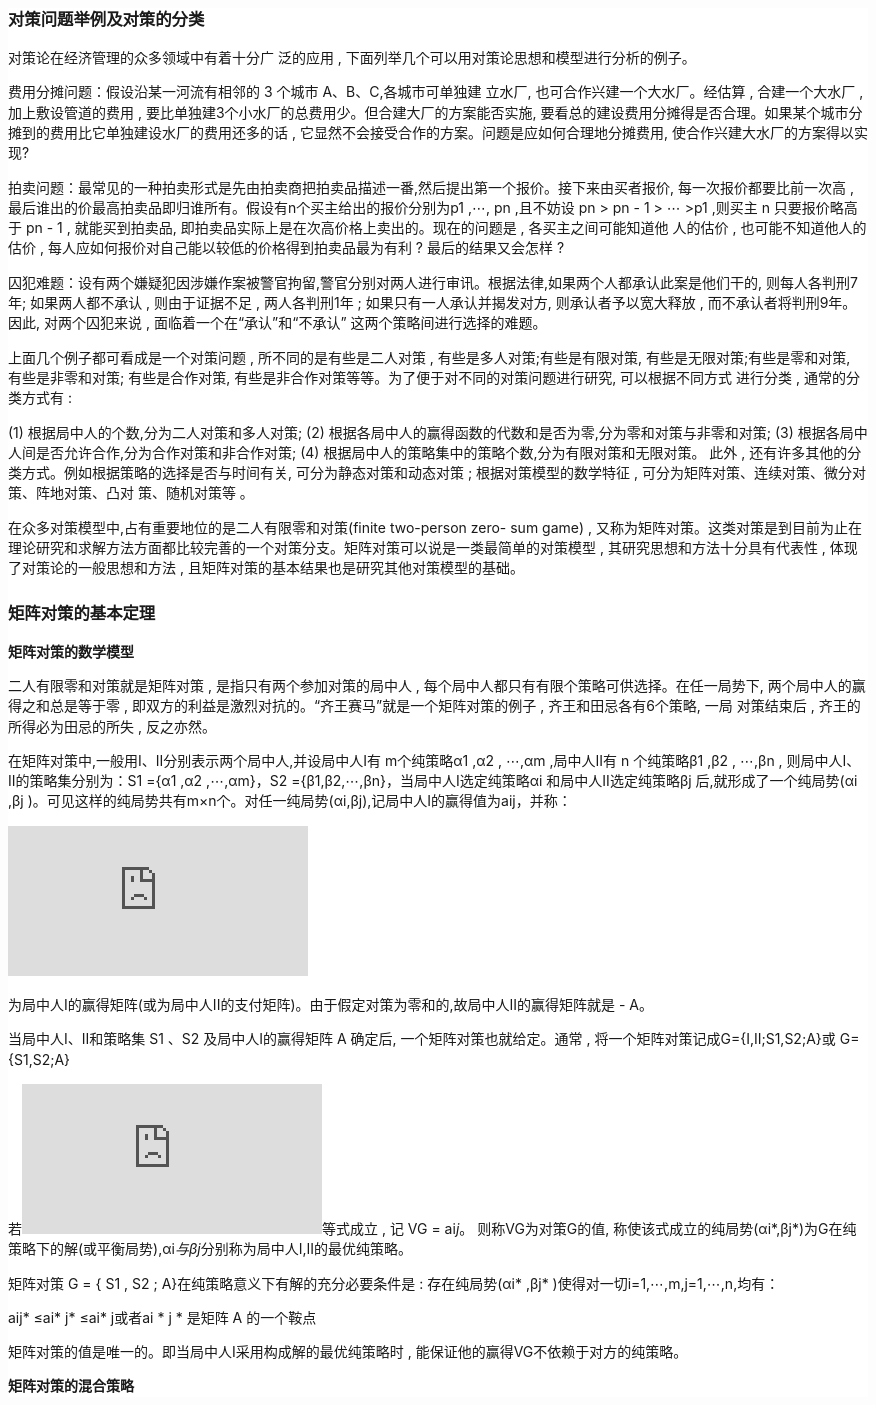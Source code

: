 ### 对策问题举例及对策的分类

对策论在经济管理的众多领域中有着十分广 泛的应用 , 下面列举几个可以用对策论思想和模型进行分析的例子。

费用分摊问题：假设沿某一河流有相邻的 3 个城市 A、B、C,各城市可单独建 立水厂, 也可合作兴建一个大水厂。经估算 , 合建一个大水厂  , 加上敷设管道的费用 , 要比单独建3个小水厂的总费用少。但合建大厂的方案能否实施,  要看总的建设费用分摊得是否合理。如果某个城市分摊到的费用比它单独建设水厂的费用还多的话 ,  它显然不会接受合作的方案。问题是应如何合理地分摊费用, 使合作兴建大水厂的方案得以实现?

拍卖问题：最常见的一种拍卖形式是先由拍卖商把拍卖品描述一番,然后提出第一个报价。接下来由买者报价, 每一次报价都要比前一次高 ,  最后谁出的价最高拍卖品即归谁所有。假设有n个买主给出的报价分别为p1 ,⋯, pn ,且不妨设 pn > pn - 1 > ⋯  >p1 ,则买主 n 只要报价略高于 pn - 1 , 就能买到拍卖品, 即拍卖品实际上是在次高价格上卖出的。现在的问题是 ,  各买主之间可能知道他 人的估价 , 也可能不知道他人的估价 , 每人应如何报价对自己能以较低的价格得到拍卖品最为有利 ? 最后的结果又会怎样 ?

囚犯难题：设有两个嫌疑犯因涉嫌作案被警官拘留,警官分别对两人进行审讯。根据法律,如果两个人都承认此案是他们干的, 则每人各判刑7年;  如果两人都不承认 , 则由于证据不足 , 两人各判刑1年 ; 如果只有一人承认并揭发对方, 则承认者予以宽大释放 ,  而不承认者将判刑9年。因此, 对两个囚犯来说 , 面临着一个在“承认”和“不承认” 这两个策略间进行选择的难题。

上面几个例子都可看成是一个对策问题 , 所不同的是有些是二人对策 , 有些是多人对策;有些是有限对策, 有些是无限对策;有些是零和对策,  有些是非零和对策; 有些是合作对策, 有些是非合作对策等等。为了便于对不同的对策问题进行研究, 可以根据不同方式 进行分类 , 通常的分类方式有  :

(1) 根据局中人的个数,分为二人对策和多人对策;
 (2) 根据各局中人的赢得函数的代数和是否为零,分为零和对策与非零和对策;
 (3) 根据各局中人间是否允许合作,分为合作对策和非合作对策;
 (4) 根据局中人的策略集中的策略个数,分为有限对策和无限对策。
 此外 , 还有许多其他的分类方式。例如根据策略的选择是否与时间有关, 可分为静态对策和动态对策 ; 根据对策模型的数学特征 , 可分为矩阵对策、连续对策、微分对策、阵地对策、凸对 策、随机对策等 。

在众多对策模型中,占有重要地位的是二人有限零和对策(finite two-person zero- sum game) ,  又称为矩阵对策。这类对策是到目前为止在理论研究和求解方法方面都比较完善的一个对策分支。矩阵对策可以说是一类最简单的对策模型 ,  其研究思想和方法十分具有代表性 , 体现了对策论的一般思想和方法 , 且矩阵对策的基本结果也是研究其他对策模型的基础。

### 矩阵对策的基本定理

**矩阵对策的数学模型**

二人有限零和对策就是矩阵对策 , 是指只有两个参加对策的局中人 , 每个局中人都只有有限个策略可供选择。在任一局势下,  两个局中人的赢得之和总是等于零 , 即双方的利益是激烈对抗的。“齐王赛马”就是一个矩阵对策的例子 , 齐王和田忌各有6个策略, 一局 对策结束后  , 齐王的所得必为田忌的所失 , 反之亦然。

在矩阵对策中,一般用I、II分别表示两个局中人,并设局中人I有 m个纯策略α1 ,α2 , ⋯,αm ,局中人II有 n 个纯策略β1  ,β2 , ⋯,βn , 则局中人I、 II的策略集分别为：S1 ={α1 ,α2 ,⋯,αm}，S2  ={β1,β2,⋯,βn}，当局中人I选定纯策略αi 和局中人II选定纯策略βj 后,就形成了一个纯局势(αi ,βj  )。可见这样的纯局势共有m×n个。对任一纯局势(αi,βj),记局中人I的赢得值为aij，并称：

![\begin{bmatrix} a_{11}\, a_{11}...\,a_{1n}\\ a_{21}\, a_{22}...\,a_{2n}\\ ...\, ...\...\\ a_{m1}\, a_{m2}...\,a_{mn}\\ \end{bmatrix}](https://private.codecogs.com/gif.latex?%5Cbegin%7Bbmatrix%7D%20a_%7B11%7D%5C%2C%20a_%7B11%7D...%5C%2Ca_%7B1n%7D%5C%5C%20a_%7B21%7D%5C%2C%20a_%7B22%7D...%5C%2Ca_%7B2n%7D%5C%5C%20...%5C%2C%20...%5C...%5C%5C%20a_%7Bm1%7D%5C%2C%20a_%7Bm2%7D...%5C%2Ca_%7Bmn%7D%5C%5C%20%5Cend%7Bbmatrix%7D)

为局中人I的赢得矩阵(或为局中人II的支付矩阵)。由于假定对策为零和的,故局中人II的赢得矩阵就是 - A。

当局中人I、II和策略集 S1 、S2 及局中人I的赢得矩阵 A 确定后, 一个矩阵对策也就给定。通常 , 将一个矩阵对策记成G={I,II;S1,S2;A}或 G={S1,S2;A}

若![\underset{i}{max}\, \underset{j}{min} a_{ij} =\underset{j}{min}\, \underset{i}{max}\, a_{ij} = a_{i^{*}j^{*}}](https://private.codecogs.com/gif.latex?%5Cunderset%7Bi%7D%7Bmax%7D%5C%2C%20%5Cunderset%7Bj%7D%7Bmin%7D%20a_%7Bij%7D%20%3D%5Cunderset%7Bj%7D%7Bmin%7D%5C%2C%20%5Cunderset%7Bi%7D%7Bmax%7D%5C%2C%20a_%7Bij%7D%20%3D%20a_%7Bi%5E%7B*%7Dj%5E%7B*%7D%7D)等式成立 , 记 VG = ai*j*。 则称VG为对策G的值, 称使该式成立的纯局势(αi*,βj*)为G在纯策略下的解(或平衡局势),αi*与βj*分别称为局中人I,II的最优纯策略。

矩阵对策 G = { S1 , S2 ; A}在纯策略意义下有解的充分必要条件是 : 存在纯局势(αi* ,βj* )使得对一切i=1,⋯,m,j=1,⋯,n,均有：

aij* ≤ai* j* ≤ai* j或者ai * j * 是矩阵 A 的一个鞍点

矩阵对策的值是唯一的。即当局中人I采用构成解的最优纯策略时 , 能保证他的赢得VG不依赖于对方的纯策略。

**矩阵对策的混合策略**
